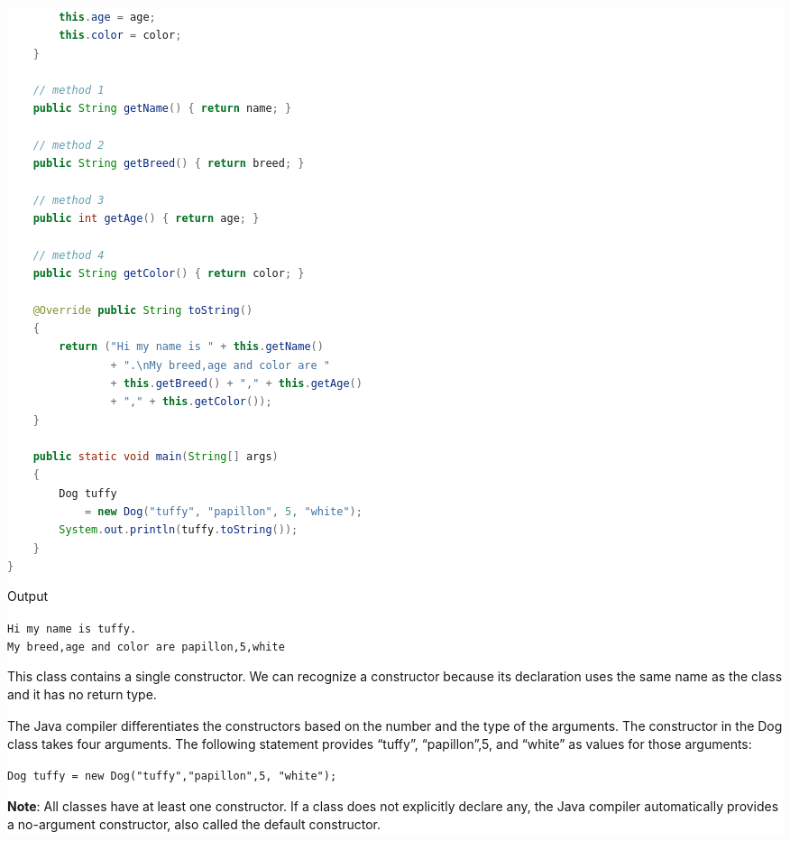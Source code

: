 ```java
		this.age = age;
		this.color = color;
	}

	// method 1
	public String getName() { return name; }

	// method 2
	public String getBreed() { return breed; }

	// method 3
	public int getAge() { return age; }

	// method 4
	public String getColor() { return color; }

	@Override public String toString()
	{
		return ("Hi my name is " + this.getName()
				+ ".\nMy breed,age and color are "
				+ this.getBreed() + "," + this.getAge()
				+ "," + this.getColor());
	}

	public static void main(String[] args)
	{
		Dog tuffy
			= new Dog("tuffy", "papillon", 5, "white");
		System.out.println(tuffy.toString());
	}
}

```

Output
```
Hi my name is tuffy.
My breed,age and color are papillon,5,white
```


This class contains a single constructor. We can recognize a constructor because its declaration uses the same name as the class and it has no return type. 

The Java compiler differentiates the constructors based on the number and the type of the arguments. The constructor in the Dog class takes four arguments. The following statement provides “tuffy”, “papillon”,5, and “white” as values for those arguments:

```
Dog tuffy = new Dog("tuffy","papillon",5, "white");
```


**Note**: All classes have at least one constructor. If a class does not explicitly declare any, the Java compiler automatically provides a no-argument constructor, also called the default constructor. 
